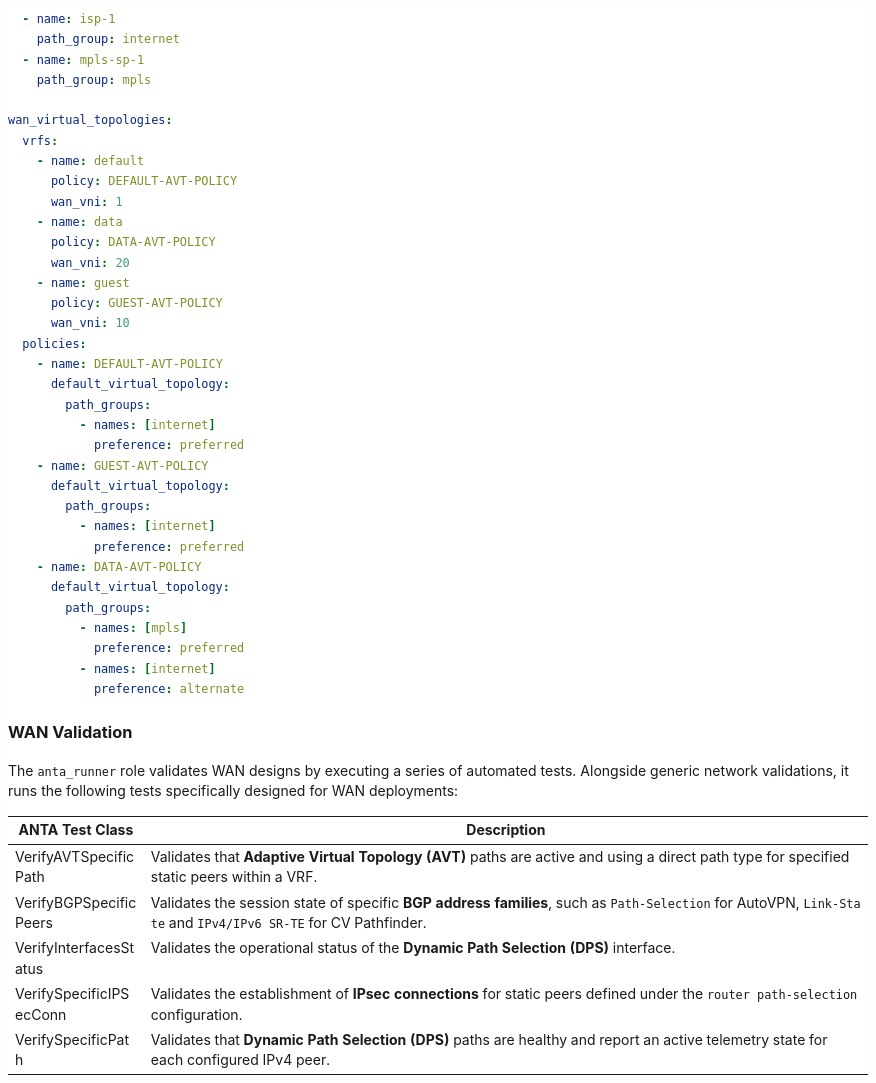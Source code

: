 ```yaml title="global_vars/cv_pathfinder.yml"
  - name: isp-1
    path_group: internet
  - name: mpls-sp-1
    path_group: mpls

wan_virtual_topologies:
  vrfs:
    - name: default
      policy: DEFAULT-AVT-POLICY
      wan_vni: 1
    - name: data
      policy: DATA-AVT-POLICY
      wan_vni: 20
    - name: guest
      policy: GUEST-AVT-POLICY
      wan_vni: 10
  policies:
    - name: DEFAULT-AVT-POLICY
      default_virtual_topology:
        path_groups:
          - names: [internet]
            preference: preferred
    - name: GUEST-AVT-POLICY
      default_virtual_topology:
        path_groups:
          - names: [internet]
            preference: preferred
    - name: DATA-AVT-POLICY
      default_virtual_topology:
        path_groups:
          - names: [mpls]
            preference: preferred
          - names: [internet]
            preference: alternate
```

### WAN Validation

The `anta_runner` role validates WAN designs by executing a series of automated tests. Alongside generic network validations, it runs the following tests specifically designed for WAN deployments:

| ANTA Test Class | Description |
| --------------- | ----------- |
| VerifyAVTSpecificPath | Validates that **Adaptive Virtual Topology (AVT)** paths are active and using a direct path type for specified static peers within a VRF. |
| VerifyBGPSpecificPeers | Validates the session state of specific **BGP address families**, such as `Path-Selection` for AutoVPN, `Link-State` and `IPv4/IPv6 SR-TE` for CV Pathfinder. |
| VerifyInterfacesStatus | Validates the operational status of the **Dynamic Path Selection (DPS)** interface. |
| VerifySpecificIPSecConn | Validates the establishment of **IPsec connections** for static peers defined under the `router path-selection` configuration. |
| VerifySpecificPath | Validates that **Dynamic Path Selection (DPS)** paths are healthy and report an active telemetry state for each configured IPv4 peer. |
